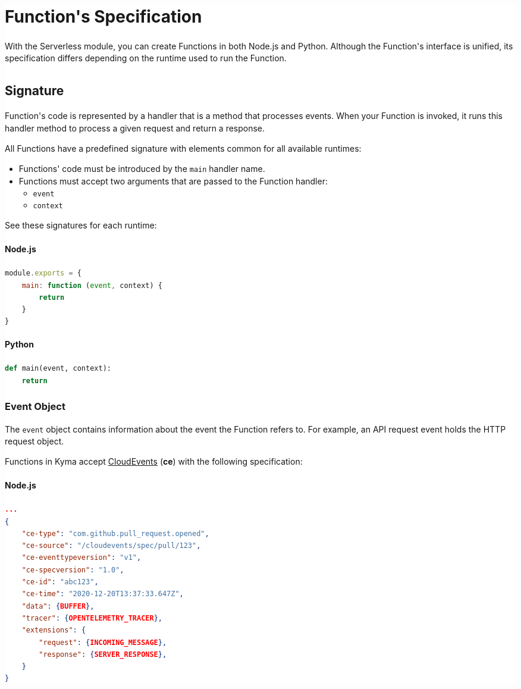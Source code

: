 # Function's Specification

With the Serverless module, you can create Functions in both Node.js and Python. Although the Function's interface is unified, its specification differs depending on the runtime used to run the Function.

## Signature

Function's code is represented by a handler that is a method that processes events. When your Function is invoked, it runs this handler method to process a given request and return a response.

All Functions have a predefined signature with elements common for all available runtimes:
- Functions' code must be introduced by the `main` handler name.
- Functions must accept two arguments that are passed to the Function handler:
    - `event`
    - `context`

See these signatures for each runtime:



#### **Node.js**

```js
module.exports = {
    main: function (event, context) {
        return
    }
}
```

#### **Python**

```python
def main(event, context):
    return
```



### Event Object

The `event` object contains information about the event the Function refers to. For example, an API request event holds the HTTP request object.

Functions in Kyma accept [CloudEvents](https://cloudevents.io/) (**ce**) with the following specification:



#### **Node.js**

```json
...
{
    "ce-type": "com.github.pull_request.opened",
    "ce-source": "/cloudevents/spec/pull/123",
    "ce-eventtypeversion": "v1",
    "ce-specversion": "1.0",
    "ce-id": "abc123",
    "ce-time": "2020-12-20T13:37:33.647Z",
    "data": {BUFFER},
    "tracer": {OPENTELEMETRY_TRACER},
    "extensions": {
        "request": {INCOMING_MESSAGE},
        "response": {SERVER_RESPONSE},
    }
}
```
